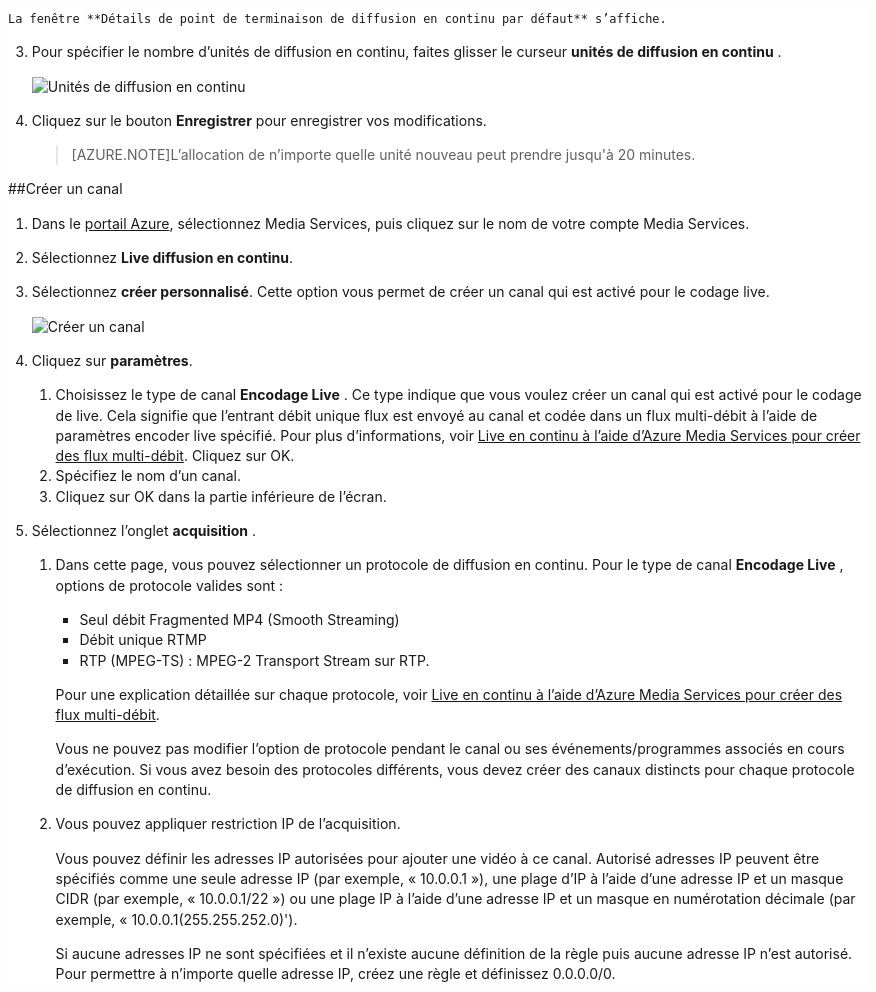     La fenêtre **Détails de point de terminaison de diffusion en continu par défaut** s’affiche.

3. Pour spécifier le nombre d’unités de diffusion en continu, faites glisser le curseur **unités de diffusion en continu** .

    ![Unités de diffusion en continu](./media/media-services-portal-creating-live-encoder-enabled-channel/media-services-streaming-units.png)

4. Cliquez sur le bouton **Enregistrer** pour enregistrer vos modifications.

    >[AZURE.NOTE]L’allocation de n’importe quelle unité nouveau peut prendre jusqu'à 20 minutes.

##<a name="create-a-channel"></a>Créer un canal

1. Dans le [portail Azure](https://portal.azure.com/), sélectionnez Media Services, puis cliquez sur le nom de votre compte Media Services.
2. Sélectionnez **Live diffusion en continu**.
3. Sélectionnez **créer personnalisé**. Cette option vous permet de créer un canal qui est activé pour le codage live.

    ![Créer un canal](./media/media-services-portal-creating-live-encoder-enabled-channel/media-services-create-channel.png)
    
4. Cliquez sur **paramètres**.
    
    1.  Choisissez le type de canal **Encodage Live** . Ce type indique que vous voulez créer un canal qui est activé pour le codage de live. Cela signifie que l’entrant débit unique flux est envoyé au canal et codée dans un flux multi-débit à l’aide de paramètres encoder live spécifié. Pour plus d’informations, voir [Live en continu à l’aide d’Azure Media Services pour créer des flux multi-débit](media-services-manage-live-encoder-enabled-channels.md). Cliquez sur OK.
    2. Spécifiez le nom d’un canal.
    3. Cliquez sur OK dans la partie inférieure de l’écran.
    
5. Sélectionnez l’onglet **acquisition** .

    1. Dans cette page, vous pouvez sélectionner un protocole de diffusion en continu. Pour le type de canal **Encodage Live** , options de protocole valides sont :
        
        - Seul débit Fragmented MP4 (Smooth Streaming)
        - Débit unique RTMP
        - RTP (MPEG-TS) : MPEG-2 Transport Stream sur RTP.
        
        Pour une explication détaillée sur chaque protocole, voir [Live en continu à l’aide d’Azure Media Services pour créer des flux multi-débit](media-services-manage-live-encoder-enabled-channels.md).
    
        Vous ne pouvez pas modifier l’option de protocole pendant le canal ou ses événements/programmes associés en cours d’exécution. Si vous avez besoin des protocoles différents, vous devez créer des canaux distincts pour chaque protocole de diffusion en continu.  

    2. Vous pouvez appliquer restriction IP de l’acquisition. 
    
        Vous pouvez définir les adresses IP autorisées pour ajouter une vidéo à ce canal. Autorisé adresses IP peuvent être spécifiés comme une seule adresse IP (par exemple, « 10.0.0.1 »), une plage d’IP à l’aide d’une adresse IP et un masque CIDR (par exemple, « 10.0.0.1/22 ») ou une plage IP à l’aide d’une adresse IP et un masque en numérotation décimale (par exemple, « 10.0.0.1(255.255.252.0)').

        Si aucune adresses IP ne sont spécifiées et il n’existe aucune définition de la règle puis aucune adresse IP n’est autorisé. Pour permettre à n’importe quelle adresse IP, créez une règle et définissez 0.0.0.0/0.

